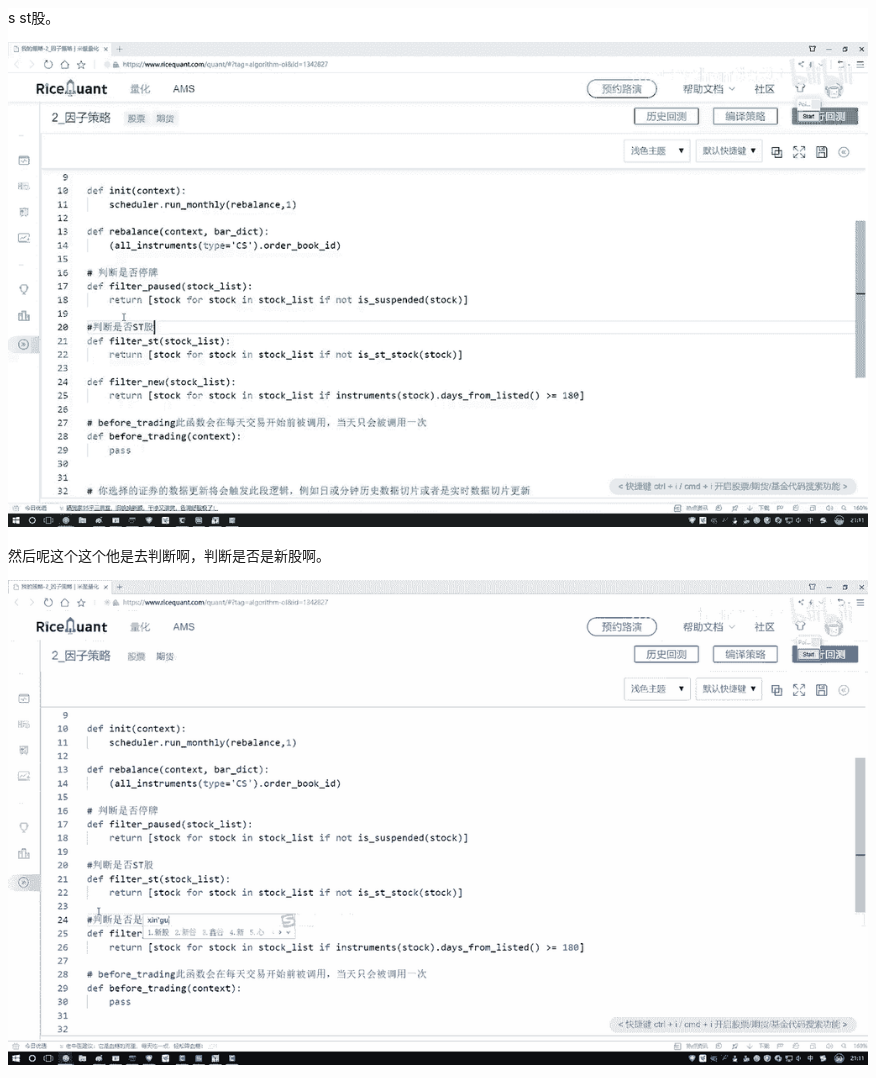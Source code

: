 s st股。

![](img/2db90d60eac0d42def3a0ef3c59b23e5_68.png)

然后呢这个这个他是去判断啊，判断是否是新股啊。

![](img/2db90d60eac0d42def3a0ef3c59b23e5_70.png)
